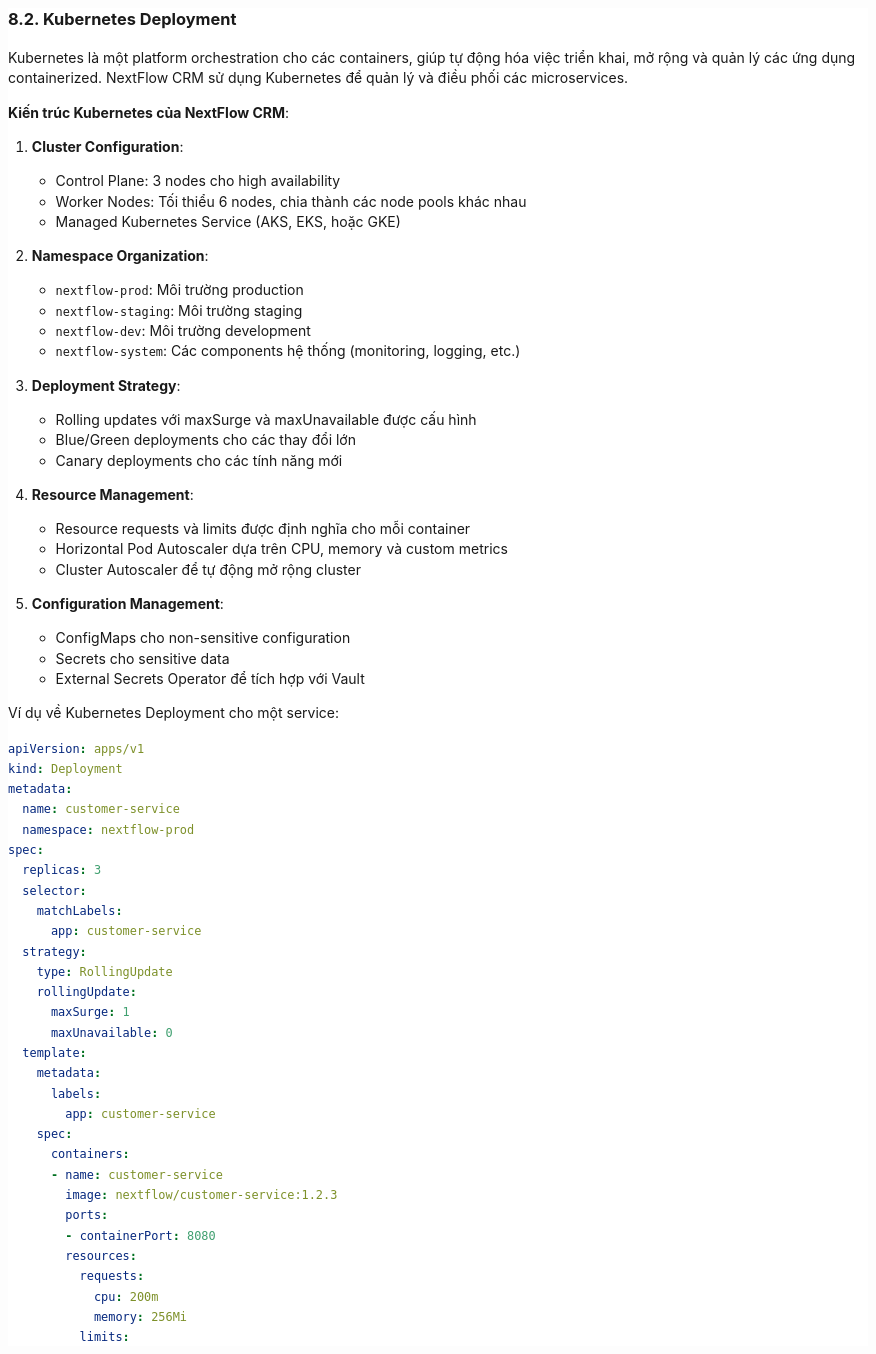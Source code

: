 ### 8.2. Kubernetes Deployment

Kubernetes là một platform orchestration cho các containers, giúp tự động hóa việc triển khai, mở rộng và quản lý các ứng dụng containerized. NextFlow CRM sử dụng Kubernetes để quản lý và điều phối các microservices.

**Kiến trúc Kubernetes của NextFlow CRM**:

1. **Cluster Configuration**:
   - Control Plane: 3 nodes cho high availability
   - Worker Nodes: Tối thiểu 6 nodes, chia thành các node pools khác nhau
   - Managed Kubernetes Service (AKS, EKS, hoặc GKE)

2. **Namespace Organization**:
   - `nextflow-prod`: Môi trường production
   - `nextflow-staging`: Môi trường staging
   - `nextflow-dev`: Môi trường development
   - `nextflow-system`: Các components hệ thống (monitoring, logging, etc.)

3. **Deployment Strategy**:
   - Rolling updates với maxSurge và maxUnavailable được cấu hình
   - Blue/Green deployments cho các thay đổi lớn
   - Canary deployments cho các tính năng mới

4. **Resource Management**:
   - Resource requests và limits được định nghĩa cho mỗi container
   - Horizontal Pod Autoscaler dựa trên CPU, memory và custom metrics
   - Cluster Autoscaler để tự động mở rộng cluster

5. **Configuration Management**:
   - ConfigMaps cho non-sensitive configuration
   - Secrets cho sensitive data
   - External Secrets Operator để tích hợp với Vault

Ví dụ về Kubernetes Deployment cho một service:

```yaml
apiVersion: apps/v1
kind: Deployment
metadata:
  name: customer-service
  namespace: nextflow-prod
spec:
  replicas: 3
  selector:
    matchLabels:
      app: customer-service
  strategy:
    type: RollingUpdate
    rollingUpdate:
      maxSurge: 1
      maxUnavailable: 0
  template:
    metadata:
      labels:
        app: customer-service
    spec:
      containers:
      - name: customer-service
        image: nextflow/customer-service:1.2.3
        ports:
        - containerPort: 8080
        resources:
          requests:
            cpu: 200m
            memory: 256Mi
          limits:
```